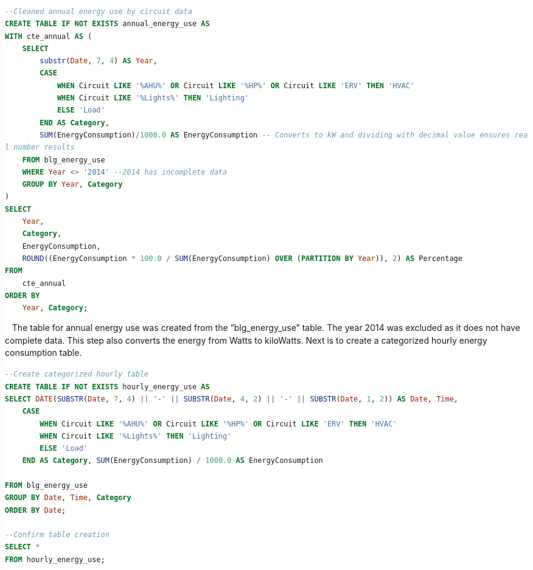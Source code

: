 ```sql
--Cleaned annual energy use by circuit data 
CREATE TABLE IF NOT EXISTS annual_energy_use AS
WITH cte_annual AS (
    SELECT
        substr(Date, 7, 4) AS Year,
        CASE
            WHEN Circuit LIKE '%AHU%' OR Circuit LIKE '%HP%' OR Circuit LIKE 'ERV' THEN 'HVAC'
            WHEN Circuit LIKE '%Lights%' THEN 'Lighting'
            ELSE 'Load'
        END AS Category,
        SUM(EnergyConsumption)/1000.0 AS EnergyConsumption -- Converts to kW and dividing with decimal value ensures real number results
    FROM blg_energy_use
	WHERE Year <> '2014' --2014 has incomplete data 
    GROUP BY Year, Category
)
SELECT
    Year,
    Category,
    EnergyConsumption,
    ROUND((EnergyConsumption * 100.0 / SUM(EnergyConsumption) OVER (PARTITION BY Year)), 2) AS Percentage
FROM
    cte_annual
ORDER BY
    Year, Category;
```

&nbsp;&nbsp;&nbsp;The table for annual energy use was created from the “blg_energy_use” table. The year 2014 was excluded as it does not have complete data. This step also converts the energy from Watts to kiloWatts. Next is to create a categorized hourly energy consumption table.

```sql
--Create categorized hourly table 
CREATE TABLE IF NOT EXISTS hourly_energy_use AS
SELECT DATE(SUBSTR(Date, 7, 4) || '-' || SUBSTR(Date, 4, 2) || '-' || SUBSTR(Date, 1, 2)) AS Date, Time,
	CASE
        WHEN Circuit LIKE '%AHU%' OR Circuit LIKE '%HP%' OR Circuit LIKE 'ERV' THEN 'HVAC'
        WHEN Circuit LIKE '%Lights%' THEN 'Lighting'
        ELSE 'Load'
    END AS Category, SUM(EnergyConsumption) / 1000.0 AS EnergyConsumption

FROM blg_energy_use
GROUP BY Date, Time, Category
ORDER BY Date;

--Confirm table creation
SELECT *
FROM hourly_energy_use;
```
